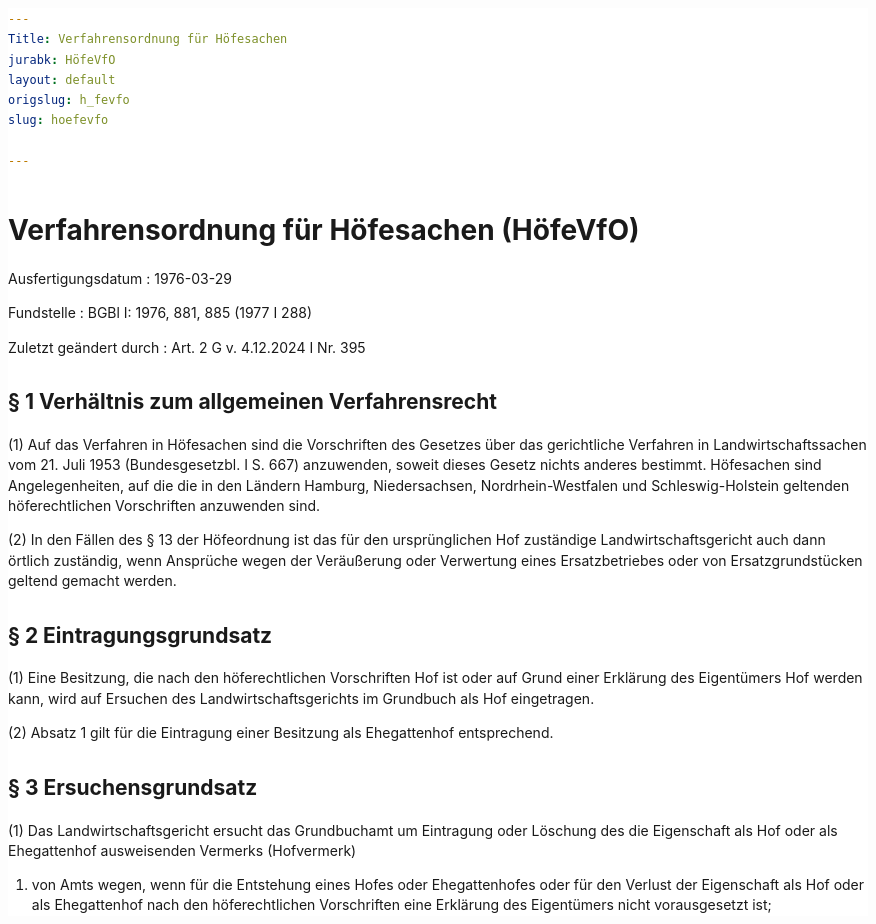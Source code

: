 ```yaml
---
Title: Verfahrensordnung für Höfesachen
jurabk: HöfeVfO
layout: default
origslug: h_fevfo
slug: hoefevfo

---
```


# Verfahrensordnung für Höfesachen (HöfeVfO)

Ausfertigungsdatum
:   1976-03-29

Fundstelle
:   BGBl I: 1976, 881, 885 (1977 I 288)

Zuletzt geändert durch
:   Art. 2 G v. 4.12.2024 I Nr. 395


## § 1 Verhältnis zum allgemeinen Verfahrensrecht

(1) Auf das Verfahren in Höfesachen sind die Vorschriften des Gesetzes über das gerichtliche Verfahren in Landwirtschaftssachen vom 21. Juli 1953 (Bundesgesetzbl. I S. 667) anzuwenden, soweit dieses Gesetz nichts anderes bestimmt. Höfesachen sind Angelegenheiten, auf die die in den Ländern Hamburg, Niedersachsen, Nordrhein-Westfalen und Schleswig-Holstein geltenden höferechtlichen Vorschriften anzuwenden sind.

(2) In den Fällen des § 13 der Höfeordnung ist das für den ursprünglichen Hof zuständige Landwirtschaftsgericht auch dann örtlich zuständig, wenn Ansprüche wegen der Veräußerung oder Verwertung eines Ersatzbetriebes oder von Ersatzgrundstücken geltend gemacht werden.


## § 2 Eintragungsgrundsatz

(1) Eine Besitzung, die nach den höferechtlichen Vorschriften Hof ist oder auf Grund einer Erklärung des Eigentümers Hof werden kann, wird auf Ersuchen des Landwirtschaftsgerichts im Grundbuch als Hof eingetragen.

(2) Absatz 1 gilt für die Eintragung einer Besitzung als Ehegattenhof entsprechend.


## § 3 Ersuchensgrundsatz

(1) Das Landwirtschaftsgericht ersucht das Grundbuchamt um Eintragung oder Löschung des die Eigenschaft als Hof oder als Ehegattenhof ausweisenden Vermerks (Hofvermerk)

1.  von Amts wegen, wenn für die Entstehung eines Hofes oder Ehegattenhofes oder für den Verlust der Eigenschaft als Hof oder als Ehegattenhof nach den höferechtlichen Vorschriften eine Erklärung des Eigentümers nicht vorausgesetzt ist;
